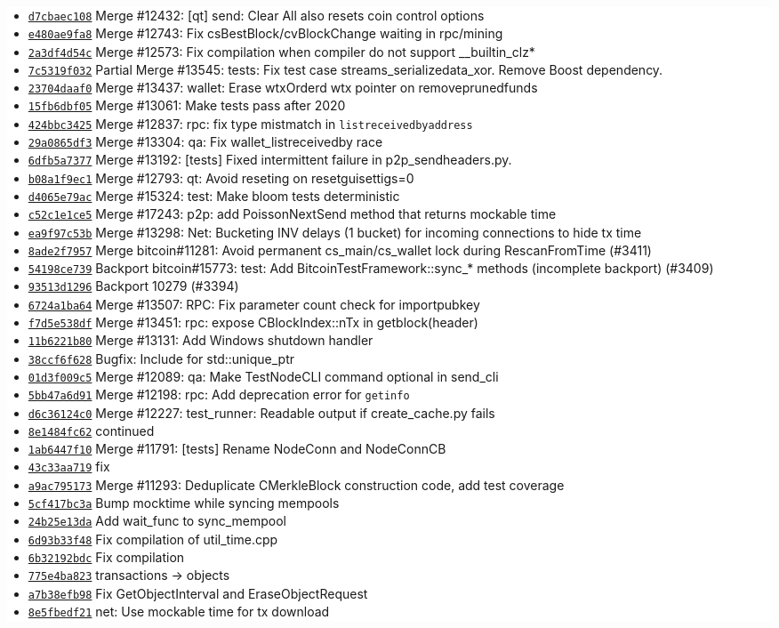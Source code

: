 - [`d7cbaec108`](https://github.com/privcypay/privcy/commit/d7cbaec108) Merge #12432: [qt] send: Clear All also resets coin control options
- [`e480ae9fa8`](https://github.com/privcypay/privcy/commit/e480ae9fa8) Merge #12743: Fix csBestBlock/cvBlockChange waiting in rpc/mining
- [`2a3df4d54c`](https://github.com/privcypay/privcy/commit/2a3df4d54c) Merge #12573: Fix compilation when compiler do not support __builtin_clz*
- [`7c5319f032`](https://github.com/privcypay/privcy/commit/7c5319f032) Partial Merge #13545: tests: Fix test case streams_serializedata_xor. Remove Boost dependency.
- [`23704daaf0`](https://github.com/privcypay/privcy/commit/23704daaf0) Merge #13437: wallet: Erase wtxOrderd wtx pointer on removeprunedfunds
- [`15fb6dbf05`](https://github.com/privcypay/privcy/commit/15fb6dbf05) Merge #13061: Make tests pass after 2020
- [`424bbc3425`](https://github.com/privcypay/privcy/commit/424bbc3425) Merge #12837: rpc: fix type mistmatch in `listreceivedbyaddress`
- [`29a0865df3`](https://github.com/privcypay/privcy/commit/29a0865df3) Merge #13304: qa: Fix wallet_listreceivedby race
- [`6dfb5a7377`](https://github.com/privcypay/privcy/commit/6dfb5a7377) Merge #13192: [tests] Fixed intermittent failure in p2p_sendheaders.py.
- [`b08a1f9ec1`](https://github.com/privcypay/privcy/commit/b08a1f9ec1) Merge #12793: qt: Avoid reseting on resetguisettigs=0
- [`d4065e79ac`](https://github.com/privcypay/privcy/commit/d4065e79ac) Merge #15324: test: Make bloom tests deterministic
- [`c52c1e1ce5`](https://github.com/privcypay/privcy/commit/c52c1e1ce5) Merge #17243: p2p: add PoissonNextSend method that returns mockable time
- [`ea9f97c53b`](https://github.com/privcypay/privcy/commit/ea9f97c53b) Merge #13298: Net: Bucketing INV delays (1 bucket) for incoming connections to hide tx time
- [`8ade2f7957`](https://github.com/privcypay/privcy/commit/8ade2f7957) Merge bitcoin#11281: Avoid permanent cs_main/cs_wallet lock during RescanFromTime (#3411)
- [`54198ce739`](https://github.com/privcypay/privcy/commit/54198ce739) Backport bitcoin#15773: test: Add BitcoinTestFramework::sync_* methods (incomplete backport) (#3409)
- [`93513d1296`](https://github.com/privcypay/privcy/commit/93513d1296) Backport 10279 (#3394)
- [`6724a1ba64`](https://github.com/privcypay/privcy/commit/6724a1ba64) Merge #13507: RPC: Fix parameter count check for importpubkey
- [`f7d5e538df`](https://github.com/privcypay/privcy/commit/f7d5e538df) Merge #13451: rpc: expose CBlockIndex::nTx in getblock(header)
- [`11b6221b80`](https://github.com/privcypay/privcy/commit/11b6221b80) Merge #13131: Add Windows shutdown handler
- [`38ccf6f628`](https://github.com/privcypay/privcy/commit/38ccf6f628) Bugfix: Include <memory> for std::unique_ptr
- [`01d3f009c5`](https://github.com/privcypay/privcy/commit/01d3f009c5) Merge #12089: qa: Make TestNodeCLI command optional in send_cli
- [`5bb47a6d91`](https://github.com/privcypay/privcy/commit/5bb47a6d91) Merge #12198: rpc: Add deprecation error for `getinfo`
- [`d6c36124c0`](https://github.com/privcypay/privcy/commit/d6c36124c0) Merge #12227: test_runner: Readable output if create_cache.py fails
- [`8e1484fc62`](https://github.com/privcypay/privcy/commit/8e1484fc62) continued
- [`1ab6447f10`](https://github.com/privcypay/privcy/commit/1ab6447f10) Merge #11791: [tests] Rename NodeConn and NodeConnCB
- [`43c33aa719`](https://github.com/privcypay/privcy/commit/43c33aa719) fix
- [`a9ac795173`](https://github.com/privcypay/privcy/commit/a9ac795173) Merge #11293: Deduplicate CMerkleBlock construction code, add test coverage
- [`5cf417bc3a`](https://github.com/privcypay/privcy/commit/5cf417bc3a) Bump mocktime while syncing mempools
- [`24b25e13da`](https://github.com/privcypay/privcy/commit/24b25e13da) Add wait_func to sync_mempool
- [`6d93b33f48`](https://github.com/privcypay/privcy/commit/6d93b33f48) Fix compilation of util_time.cpp
- [`6b32192bdc`](https://github.com/privcypay/privcy/commit/6b32192bdc) Fix compilation
- [`775e4ba823`](https://github.com/privcypay/privcy/commit/775e4ba823) transactions -> objects
- [`a7b38efb98`](https://github.com/privcypay/privcy/commit/a7b38efb98) Fix GetObjectInterval and EraseObjectRequest
- [`8e5fbedf21`](https://github.com/privcypay/privcy/commit/8e5fbedf21) net: Use mockable time for tx download